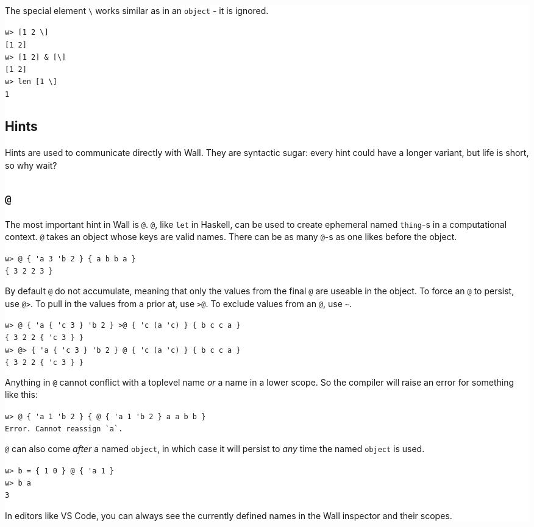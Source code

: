 The special element `\` works similar as in an `object` - it is ignored.

```
w> [1 2 \]
[1 2]
w> [1 2] & [\]
[1 2]
w> len [1 \]
1
```

## Hints

Hints are used to communicate directly with Wall. They are syntactic sugar: every hint could have a longer variant, but life is short, so why wait?

## `@`

The most important hint in Wall is `@`. `@`, like `let` in Haskell, can be used to create ephemeral named `thing`-s in a computational context. `@` takes an object whose keys are valid names. There can be as many `@`-s as one likes before the object. 

```
w> @ { 'a 3 'b 2 } { a b b a }
{ 3 2 2 3 }
```

By default `@` do not accumulate, meaning that only the values from the final `@` are useable in the object.  To force an `@` to persist, use `@>`.  To pull in the values from a prior at, use `>@`.  To exclude values from an `@`, use `~`.

```
w> @ { 'a { 'c 3 } 'b 2 } >@ { 'c (a 'c) } { b c c a }
{ 3 2 2 { 'c 3 } }
w> @> { 'a { 'c 3 } 'b 2 } @ { 'c (a 'c) } { b c c a }
{ 3 2 2 { 'c 3 } }
```

Anything in `@` cannot conflict with a toplevel name *or* a name in a lower scope.  So the compiler will raise an error for something like this:

```
w> @ { 'a 1 'b 2 } { @ { 'a 1 'b 2 } a a b b }
Error. Cannot reassign `a`.
```

`@` can also come *after* a named `object`, in which case it will persist to *any* time the named `object` is used.

```
w> b = { 1 0 } @ { 'a 1 }
w> b a
3
```

In editors like VS Code, you can always see the currently defined names in the Wall inspector and their scopes.
